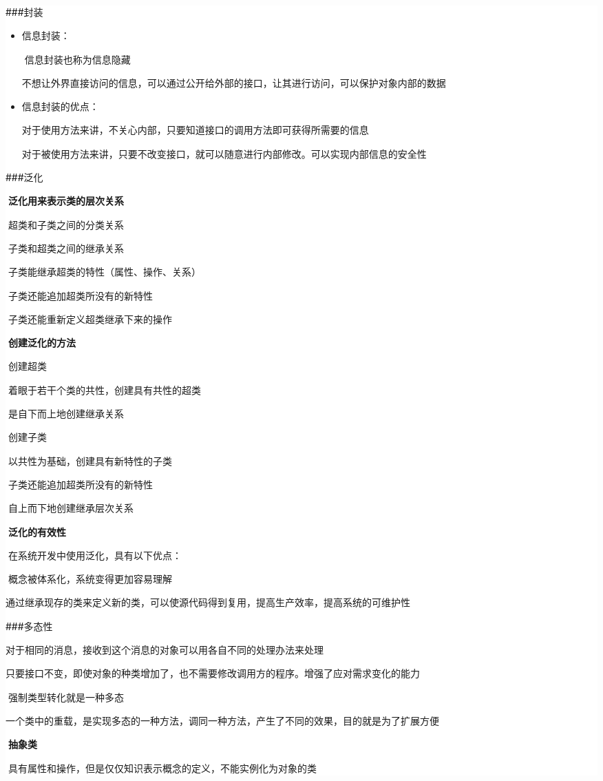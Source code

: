 ###封装

- 信息封装：

  ​	信息封装也称为信息隐藏

  ​	不想让外界直接访问的信息，可以通过公开给外部的接口，让其进行访问，可以保护对象内部的数据

- 信息封装的优点：

  ​	对于使用方法来讲，不关心内部，只要知道接口的调用方法即可获得所需要的信息

  ​	对于被使用方法来讲，只要不改变接口，就可以随意进行内部修改。可以实现内部信息的安全性

###泛化

​	**泛化用来表示类的层次关系**

​		超类和子类之间的分类关系

​		子类和超类之间的继承关系

​			子类能继承超类的特性（属性、操作、关系）

​			子类还能追加超类所没有的新特性

​			子类还能重新定义超类继承下来的操作

​	**创建泛化的方法**

​		创建超类

​			着眼于若干个类的共性，创建具有共性的超类

​			是自下而上地创建继承关系

​		创建子类

​			以共性为基础，创建具有新特性的子类

​			子类还能追加超类所没有的新特性

​			自上而下地创建继承层次关系

​	**泛化的有效性**

​		在系统开发中使用泛化，具有以下优点：

​			概念被体系化，系统变得更加容易理解

​			通过继承现存的类来定义新的类，可以使源代码得到复用，提高生产效率，提高系统的可维护性

###多态性

​		对于相同的消息，接收到这个消息的对象可以用各自不同的处理办法来处理

​		只要接口不变，即使对象的种类增加了，也不需要修改调用方的程序。增强了应对需求变化的能力

​		强制类型转化就是一种多态

​		一个类中的重载，是实现多态的一种方法，调同一种方法，产生了不同的效果，目的就是为了扩展方便

​		**抽象类**

​		具有属性和操作，但是仅仅知识表示概念的定义，不能实例化为对象的类
